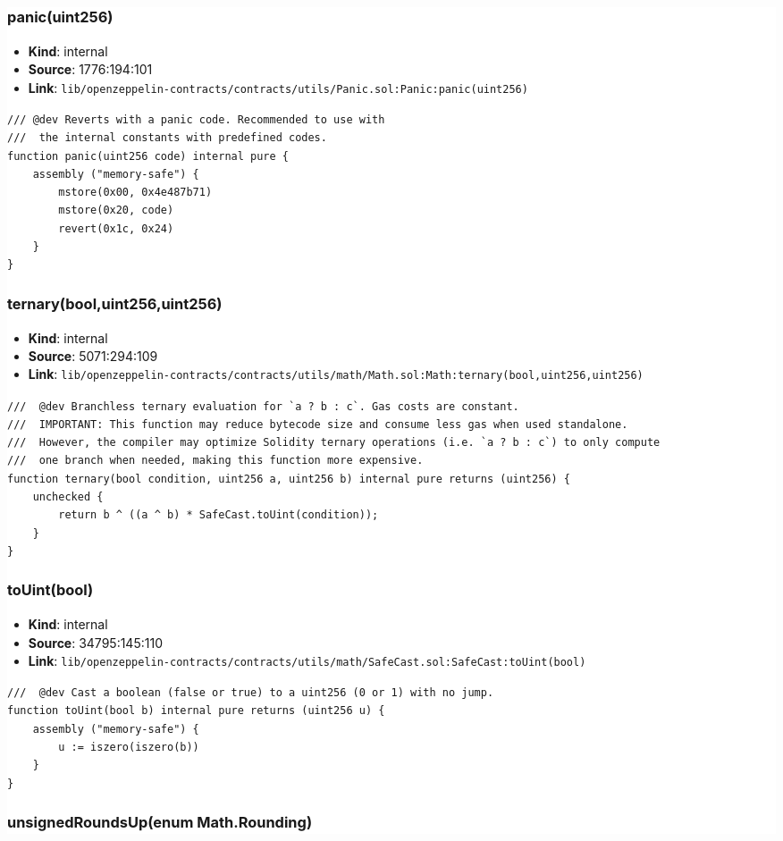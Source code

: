### panic(uint256)

- **Kind**: internal
- **Source**: 1776:194:101
- **Link**: `lib/openzeppelin-contracts/contracts/utils/Panic.sol:Panic:panic(uint256)`

```solidity
/// @dev Reverts with a panic code. Recommended to use with
///  the internal constants with predefined codes.
function panic(uint256 code) internal pure {
    assembly ("memory-safe") {
        mstore(0x00, 0x4e487b71)
        mstore(0x20, code)
        revert(0x1c, 0x24)
    }
}
```

### ternary(bool,uint256,uint256)

- **Kind**: internal
- **Source**: 5071:294:109
- **Link**: `lib/openzeppelin-contracts/contracts/utils/math/Math.sol:Math:ternary(bool,uint256,uint256)`

```solidity
///  @dev Branchless ternary evaluation for `a ? b : c`. Gas costs are constant.
///  IMPORTANT: This function may reduce bytecode size and consume less gas when used standalone.
///  However, the compiler may optimize Solidity ternary operations (i.e. `a ? b : c`) to only compute
///  one branch when needed, making this function more expensive.
function ternary(bool condition, uint256 a, uint256 b) internal pure returns (uint256) {
    unchecked {
        return b ^ ((a ^ b) * SafeCast.toUint(condition));
    }
}
```

### toUint(bool)

- **Kind**: internal
- **Source**: 34795:145:110
- **Link**: `lib/openzeppelin-contracts/contracts/utils/math/SafeCast.sol:SafeCast:toUint(bool)`

```solidity
///  @dev Cast a boolean (false or true) to a uint256 (0 or 1) with no jump.
function toUint(bool b) internal pure returns (uint256 u) {
    assembly ("memory-safe") {
        u := iszero(iszero(b))
    }
}
```

### unsignedRoundsUp(enum Math.Rounding)
